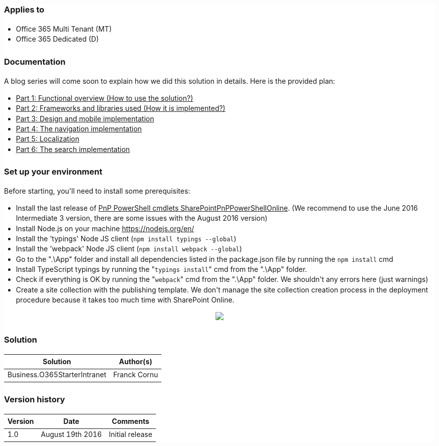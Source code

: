### Applies to ###
-  Office 365 Multi Tenant (MT)
-  Office 365 Dedicated (D)

### Documentation #

A blog series will come soon to explain how we did this solution in details. Here is the provided plan:

* [Part 1: Functional overview (How to use the solution?)](http://thecollaborationcorner.com/2016/08/22/part-1-functional-overview-how-to-use-the-solution/)
* [Part 2: Frameworks and libraries used (How it is implemented?)](http://thecollaborationcorner.com/2016/08/25/part-2-frameworks-and-libraries-used-how-it-is-implemented)
* [Part 3: Design and mobile implementation](http://thecollaborationcorner.com/2016/08/29/part-3-design-and-mobile-implementation)
* [Part 4: The navigation implementation](http://thecollaborationcorner.com/2016/08/31/part-4-the-navigation-implementation)
* [Part 5: Localization](http://thecollaborationcorner.com/2016/09/02/part-5-localization)
* [Part 6: The search implementation](http://thecollaborationcorner.com/2016/09/08/part-6-the-search-implementation)

### Set up your environment ###

Before starting, you'll need to install some prerequisites:

- Install the last release of [PnP PowerShell cmdlets SharePointPnPPowerShellOnline](https://github.com/OfficeDev/PnP-PowerShell/releases).
 (We recommend to use the June 2016 Intermediate 3 version, there are some issues with the August 2016 version)
- Install Node.js on your machine https://nodejs.org/en/
- Install the 'typings' Node JS client (`npm install typings --global`)
- Install the 'webpack' Node JS client (`npm install webpack --global`)
- Go to the ".\App" folder and install all dependencies listed in the package.json file by running the `npm install` cmd 
- Install TypeScript typings by running the "`typings install`" cmd from the ".\App" folder.
- Check if everything is OK by running the "`webpack`" cmd from the ".\App" folder. We shouldn't any errors here (just warnings)
- Create a site collection with the publishing template. We don't manage the site collection creation process in the deployment procedure because it takes too much time with SharePoint Online.

<p align="center">
  <img width="600" src="http://thecollaborationcorner.com/wp-content/uploads/2016/08/create-new-site-collection.png">
</p>

### Solution ###
Solution                | Author(s)
------------------------|----------
Business.O365StarterIntranet | Franck Cornu

### Version history ###
Version  | Date | Comments
---------| -----| --------
1.0 | August 19th 2016 | Initial release

